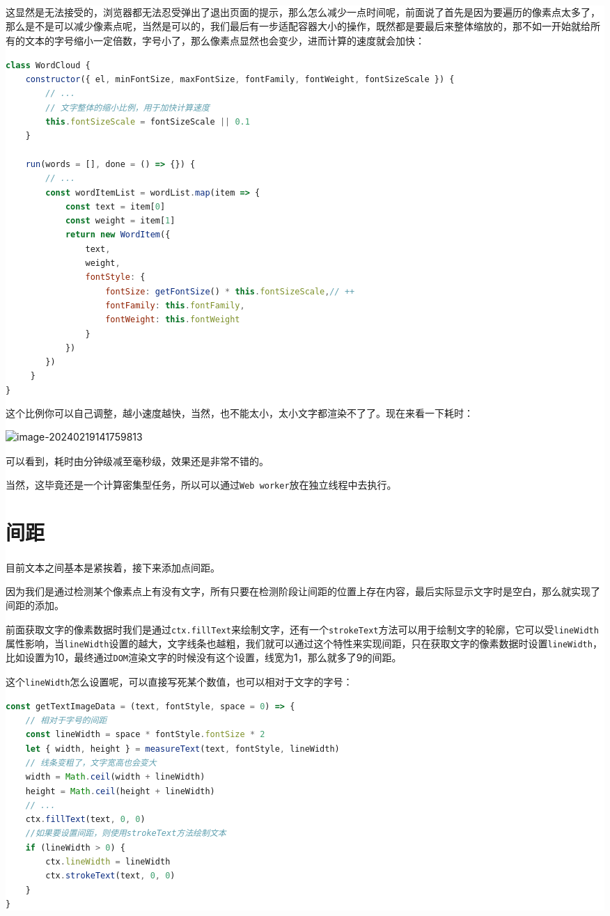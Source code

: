 这显然是无法接受的，浏览器都无法忍受弹出了退出页面的提示，那么怎么减少一点时间呢，前面说了首先是因为要遍历的像素点太多了，那么是不是可以减少像素点呢，当然是可以的，我们最后有一步适配容器大小的操作，既然都是要最后来整体缩放的，那不如一开始就给所有的文本的字号缩小一定倍数，字号小了，那么像素点显然也会变少，进而计算的速度就会加快：

```js
class WordCloud {
    constructor({ el, minFontSize, maxFontSize, fontFamily, fontWeight, fontSizeScale }) {
        // ...
        // 文字整体的缩小比例，用于加快计算速度
        this.fontSizeScale = fontSizeScale || 0.1
    }

    run(words = [], done = () => {}) {
        // ...
        const wordItemList = wordList.map(item => {
            const text = item[0]
            const weight = item[1]
            return new WordItem({
                text,
                weight,
                fontStyle: {
                    fontSize: getFontSize() * this.fontSizeScale,// ++
                    fontFamily: this.fontFamily,
                    fontWeight: this.fontWeight
                }
            })
        })
     }
}
```

这个比例你可以自己调整，越小速度越快，当然，也不能太小，太小文字都渲染不了了。现在来看一下耗时：

![image-20240219141759813](C:\Users\wanglin25\AppData\Roaming\Typora\typora-user-images\image-20240219141759813.png)

可以看到，耗时由分钟级减至毫秒级，效果还是非常不错的。

当然，这毕竟还是一个计算密集型任务，所以可以通过`Web worker`放在独立线程中去执行。



# 间距

目前文本之间基本是紧挨着，接下来添加点间距。

因为我们是通过检测某个像素点上有没有文字，所有只要在检测阶段让间距的位置上存在内容，最后实际显示文字时是空白，那么就实现了间距的添加。

前面获取文字的像素数据时我们是通过`ctx.fillText`来绘制文字，还有一个`strokeText`方法可以用于绘制文字的轮廓，它可以受`lineWidth`属性影响，当`lineWidth`设置的越大，文字线条也越粗，我们就可以通过这个特性来实现间距，只在获取文字的像素数据时设置`lineWidth`，比如设置为10，最终通过`DOM`渲染文字的时候没有这个设置，线宽为1，那么就多了9的间距。

这个`lineWidth`怎么设置呢，可以直接写死某个数值，也可以相对于文字的字号：

```js
const getTextImageData = (text, fontStyle, space = 0) => {
    // 相对于字号的间距
    const lineWidth = space * fontStyle.fontSize * 2
    let { width, height } = measureText(text, fontStyle, lineWidth)
    // 线条变粗了，文字宽高也会变大
    width = Math.ceil(width + lineWidth)
    height = Math.ceil(height + lineWidth)
    // ...
    ctx.fillText(text, 0, 0)
    //如果要设置间距，则使用strokeText方法绘制文本
    if (lineWidth > 0) {
        ctx.lineWidth = lineWidth
        ctx.strokeText(text, 0, 0)
    }
}
```